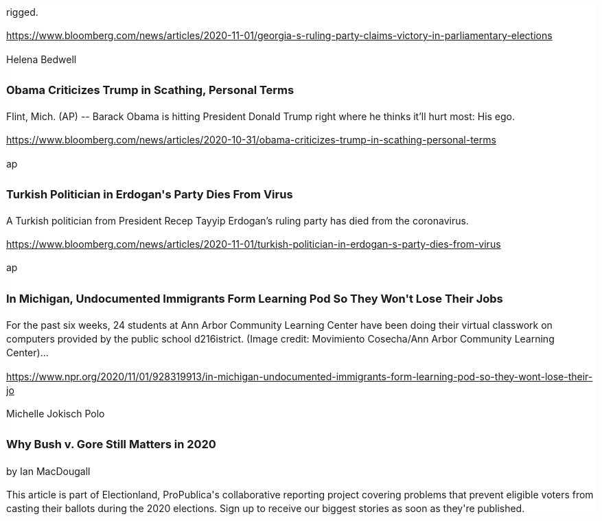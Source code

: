 rigged.</p></td><td><a href=https://www.bloomberg.com/news/articles/2020-11-01/georgia-s-ruling-party-claims-victory-in-parliamentary-elections>https://www.bloomberg.com/news/articles/2020-11-01/georgia-s-ruling-party-claims-victory-in-parliamentary-elections</a></td><td><p>Helena Bedwell</p></td></tr><tr><td><h3>Obama Criticizes Trump in Scathing, Personal Terms</h3></td><td><p>Flint, Mich. (AP) -- Barack Obama is hitting President Donald Trump right where he thinks it’ll hurt most: His ego.</p></td><td><a href=https://www.bloomberg.com/news/articles/2020-10-31/obama-criticizes-trump-in-scathing-personal-terms>https://www.bloomberg.com/news/articles/2020-10-31/obama-criticizes-trump-in-scathing-personal-terms</a></td><td><p>ap</p></td></tr><tr><td><h3>Turkish Politician in Erdogan&#39;s Party Dies From Virus</h3></td><td><p>A Turkish politician from President Recep Tayyip Erdogan’s ruling party has died from the coronavirus.</p></td><td><a href=https://www.bloomberg.com/news/articles/2020-11-01/turkish-politician-in-erdogan-s-party-dies-from-virus>https://www.bloomberg.com/news/articles/2020-11-01/turkish-politician-in-erdogan-s-party-dies-from-virus</a></td><td><p>ap</p></td></tr><tr><td><h3>In Michigan, Undocumented Immigrants Form Learning Pod So They Won&#39;t Lose Their Jobs</h3></td><td><p>For the past six weeks, 24 students at Ann Arbor Community Learning Center have been doing their virtual classwork on computers provided by the public school d216istrict. (Image credit: Movimiento Cosecha/Ann Arbor Community Learning Center)...</p></td><td><a href=https://www.npr.org/2020/11/01/928319913/in-michigan-undocumented-immigrants-form-learning-pod-so-they-wont-lose-their-jo>https://www.npr.org/2020/11/01/928319913/in-michigan-undocumented-immigrants-form-learning-pod-so-they-wont-lose-their-jo</a></td><td><p>Michelle Jokisch Polo</p></td></tr><tr><td><h3>Why Bush v. Gore Still Matters in 2020</h3></td><td><p>by Ian MacDougall 

This article is part of Electionland, ProPublica&#39;s collaborative reporting project covering problems that prevent eligible voters from casting their ballots during the 2020 elections. Sign up to receive our biggest stories as soon as they&#39;re published.
